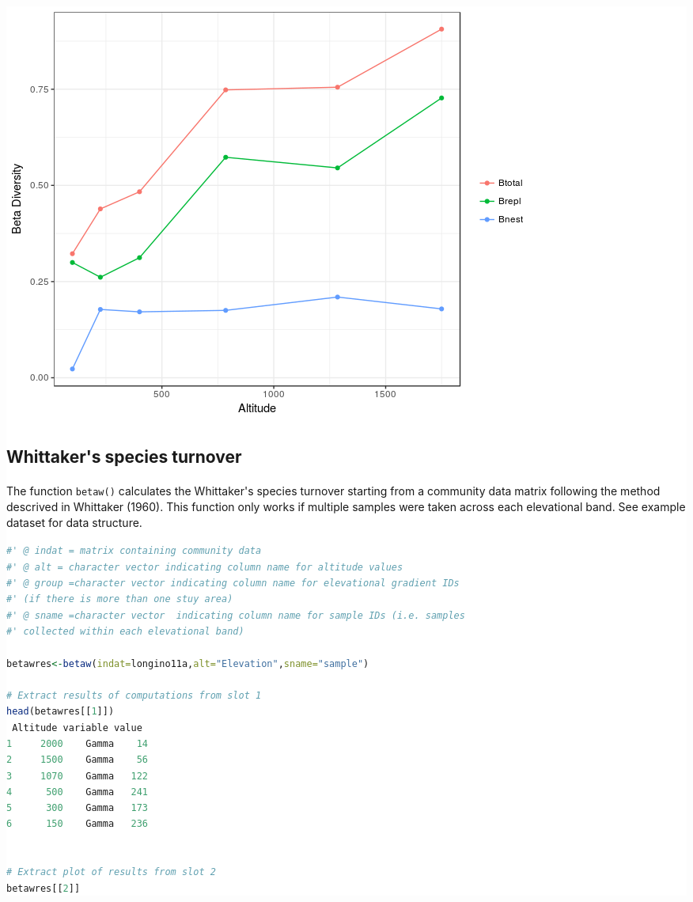 ![Graphical output](betabas.png)

## Whittaker's species turnover
The function `betaw()` calculates the  Whittaker's species turnover starting from a community data matrix following the
method descrived in Whittaker (1960). This function only works if multiple samples were taken across each elevational band.
See example dataset for data structure. 

```r
#' @ indat = matrix containing community data
#' @ alt = character vector indicating column name for altitude values
#' @ group =character vector indicating column name for elevational gradient IDs 
#' (if there is more than one stuy area)
#' @ sname =character vector  indicating column name for sample IDs (i.e. samples 
#' collected within each elevational band)

betawres<-betaw(indat=longino11a,alt="Elevation",sname="sample")

# Extract results of computations from slot 1
head(betawres[[1]])
 Altitude variable value
1     2000    Gamma    14
2     1500    Gamma    56
3     1070    Gamma   122
4      500    Gamma   241
5      300    Gamma   173
6      150    Gamma   236


# Extract plot of results from slot 2 
betawres[[2]]

```

